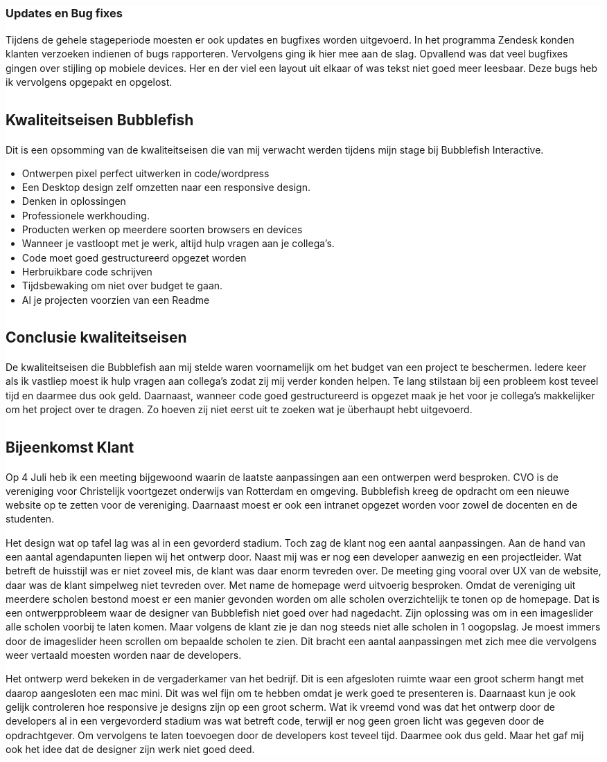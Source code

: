 ### Updates en Bug fixes
Tijdens de gehele stageperiode moesten er ook updates en bugfixes worden uitgevoerd. In het programma Zendesk konden klanten verzoeken indienen of bugs rapporteren. Vervolgens ging ik hier mee aan de slag. Opvallend was dat veel bugfixes gingen over stijling op mobiele devices. Her en der viel een layout uit elkaar of was tekst niet goed meer leesbaar. Deze bugs heb ik vervolgens opgepakt en opgelost.

## Kwaliteitseisen Bubblefish
Dit is een opsomming van de kwaliteitseisen die van mij verwacht werden tijdens mijn stage bij Bubblefish Interactive.
- Ontwerpen pixel perfect uitwerken in code/wordpress
- Een Desktop design zelf omzetten naar een responsive design.
- Denken in oplossingen
- Professionele werkhouding.
- Producten werken op meerdere soorten browsers en devices
- Wanneer je vastloopt met je werk, altijd hulp vragen aan je collega’s.
- Code moet goed gestructureerd opgezet worden
- Herbruikbare code schrijven
- Tijdsbewaking om niet over budget te gaan.
- Al je projecten voorzien van een Readme

## Conclusie kwaliteitseisen
De kwaliteitseisen die Bubblefish aan mij stelde waren voornamelijk om het budget van een project te beschermen. Iedere keer als ik vastliep moest ik hulp vragen aan collega’s zodat zij mij verder konden helpen. Te lang stilstaan bij een probleem kost teveel tijd en daarmee dus ook geld. Daarnaast, wanneer code goed gestructureerd is opgezet maak je het voor je collega’s makkelijker om het project over te dragen. Zo hoeven zij niet eerst uit te zoeken wat je überhaupt hebt uitgevoerd.

## Bijeenkomst Klant
Op 4 Juli heb ik een meeting bijgewoond waarin de laatste aanpassingen aan een ontwerpen werd besproken. CVO is de vereniging voor Christelijk voortgezet onderwijs van Rotterdam en omgeving. Bubblefish kreeg de opdracht om een nieuwe website op te zetten voor de vereniging. Daarnaast moest er ook een intranet opgezet worden voor zowel de docenten en de studenten.

Het design wat op tafel lag was al in een gevorderd stadium. Toch zag de klant nog een aantal aanpassingen. Aan de hand van een aantal agendapunten liepen wij het ontwerp door. Naast mij was er nog een developer aanwezig en een projectleider.
Wat betreft de huisstijl was er niet zoveel mis, de klant was daar enorm tevreden over. De meeting ging vooral over UX van de website, daar was de klant simpelweg niet tevreden over. Met name de homepage werd uitvoerig besproken. Omdat de vereniging uit meerdere scholen bestond moest er een manier gevonden worden om alle scholen overzichtelijk te tonen op de homepage. Dat is een ontwerpprobleem waar de designer van Bubblefish niet goed over had nagedacht. Zijn oplossing was om in een imageslider alle scholen voorbij te laten komen. Maar volgens de klant zie je dan nog steeds niet alle scholen in 1 oogopslag. Je moest immers door de imageslider heen scrollen om bepaalde scholen te zien. Dit bracht een aantal aanpassingen met zich mee die vervolgens weer vertaald moesten worden naar de developers.

Het ontwerp werd bekeken in de vergaderkamer van het bedrijf. Dit is een afgesloten ruimte waar een groot scherm hangt met daarop aangesloten een mac mini. Dit was wel fijn om te hebben omdat je werk goed te presenteren is. Daarnaast kun je ook gelijk controleren hoe responsive je designs zijn op een groot scherm.
Wat ik vreemd vond was dat het ontwerp door de developers al in een vergevorderd stadium was wat betreft code, terwijl er nog geen groen licht was gegeven door de opdrachtgever. Om vervolgens te laten toevoegen door de developers kost teveel tijd. Daarmee ook dus geld. Maar het gaf mij ook het idee dat de designer zijn werk niet goed deed.
